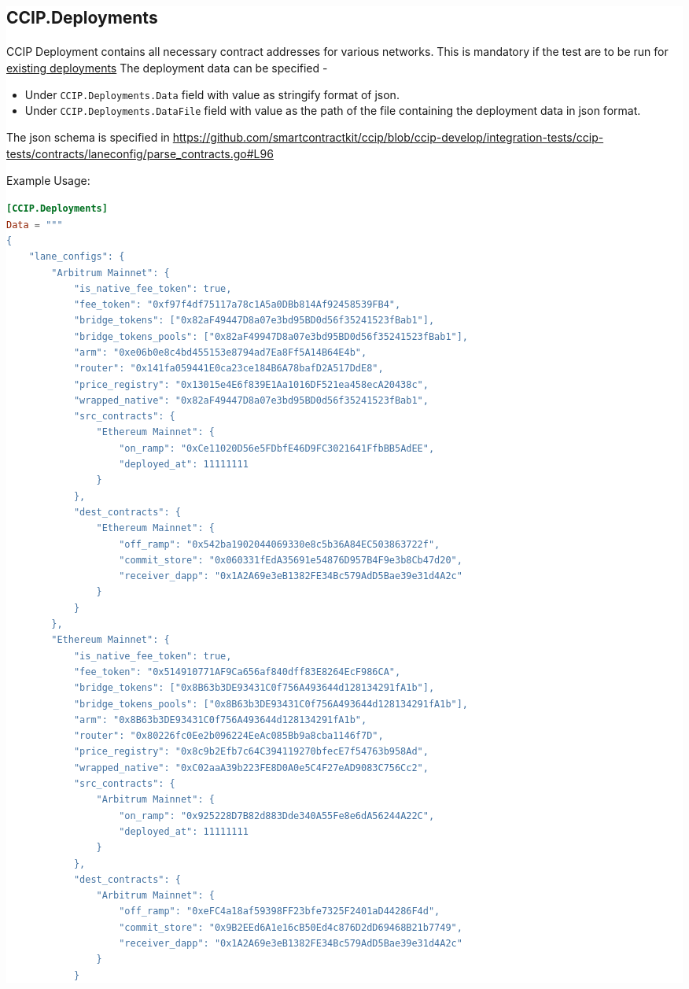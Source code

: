 ## CCIP.Deployments

CCIP Deployment contains all necessary contract addresses for various networks. This is mandatory if the test are to be run for [existing deployments](#ccipgroupstestgroupexistingdeployment)
The deployment data can be specified -

- Under `CCIP.Deployments.Data` field with value as stringify format of json.
- Under `CCIP.Deployments.DataFile` field with value as the path of the file containing the deployment data in json format.

The json schema is specified in https://github.com/smartcontractkit/ccip/blob/ccip-develop/integration-tests/ccip-tests/contracts/laneconfig/parse_contracts.go#L96

Example Usage:

```toml
[CCIP.Deployments]
Data = """
{
    "lane_configs": {
        "Arbitrum Mainnet": {
            "is_native_fee_token": true,
            "fee_token": "0xf97f4df75117a78c1A5a0DBb814Af92458539FB4",
            "bridge_tokens": ["0x82aF49447D8a07e3bd95BD0d56f35241523fBab1"],
            "bridge_tokens_pools": ["0x82aF49947D8a07e3bd95BD0d56f35241523fBab1"],
            "arm": "0xe06b0e8c4bd455153e8794ad7Ea8Ff5A14B64E4b",
            "router": "0x141fa059441E0ca23ce184B6A78bafD2A517DdE8",
            "price_registry": "0x13015e4E6f839E1Aa1016DF521ea458ecA20438c",
            "wrapped_native": "0x82aF49447D8a07e3bd95BD0d56f35241523fBab1",
            "src_contracts": {
                "Ethereum Mainnet": {
                    "on_ramp": "0xCe11020D56e5FDbfE46D9FC3021641FfbBB5AdEE",
                    "deployed_at": 11111111
                }
            },
            "dest_contracts": {
                "Ethereum Mainnet": {
                    "off_ramp": "0x542ba1902044069330e8c5b36A84EC503863722f",
                    "commit_store": "0x060331fEdA35691e54876D957B4F9e3b8Cb47d20",
                    "receiver_dapp": "0x1A2A69e3eB1382FE34Bc579AdD5Bae39e31d4A2c"
                }
            }
        },
        "Ethereum Mainnet": {
            "is_native_fee_token": true,
            "fee_token": "0x514910771AF9Ca656af840dff83E8264EcF986CA",
            "bridge_tokens": ["0x8B63b3DE93431C0f756A493644d128134291fA1b"],
            "bridge_tokens_pools": ["0x8B63b3DE93431C0f756A493644d128134291fA1b"],
            "arm": "0x8B63b3DE93431C0f756A493644d128134291fA1b",
            "router": "0x80226fc0Ee2b096224EeAc085Bb9a8cba1146f7D",
            "price_registry": "0x8c9b2Efb7c64C394119270bfecE7f54763b958Ad",
            "wrapped_native": "0xC02aaA39b223FE8D0A0e5C4F27eAD9083C756Cc2",
            "src_contracts": {
                "Arbitrum Mainnet": {
                    "on_ramp": "0x925228D7B82d883Dde340A55Fe8e6dA56244A22C",
                    "deployed_at": 11111111
                }
            },
            "dest_contracts": {
                "Arbitrum Mainnet": {
                    "off_ramp": "0xeFC4a18af59398FF23bfe7325F2401aD44286F4d",
                    "commit_store": "0x9B2EEd6A1e16cB50Ed4c876D2dD69468B21b7749",
                    "receiver_dapp": "0x1A2A69e3eB1382FE34Bc579AdD5Bae39e31d4A2c"
                }
            }
```